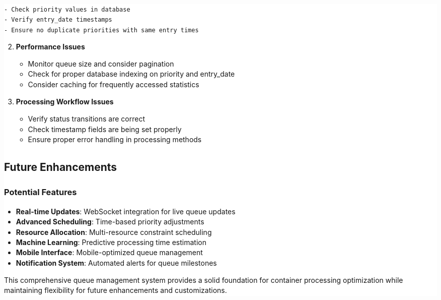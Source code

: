     - Check priority values in database
    - Verify entry_date timestamps
    - Ensure no duplicate priorities with same entry times

2. **Performance Issues**

    - Monitor queue size and consider pagination
    - Check for proper database indexing on priority and entry_date
    - Consider caching for frequently accessed statistics

3. **Processing Workflow Issues**

    - Verify status transitions are correct
    - Check timestamp fields are being set properly
    - Ensure proper error handling in processing methods

## Future Enhancements

### Potential Features

-   **Real-time Updates**: WebSocket integration for live queue updates
-   **Advanced Scheduling**: Time-based priority adjustments
-   **Resource Allocation**: Multi-resource constraint scheduling
-   **Machine Learning**: Predictive processing time estimation
-   **Mobile Interface**: Mobile-optimized queue management
-   **Notification System**: Automated alerts for queue milestones

This comprehensive queue management system provides a solid foundation for container processing optimization while maintaining flexibility for future enhancements and customizations.
